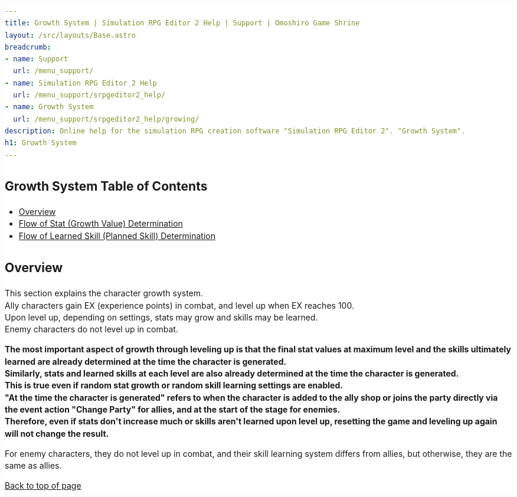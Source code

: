 ```yaml
---
title: Growth System | Simulation RPG Editor 2 Help | Support | Omoshiro Game Shrine
layout: /src/layouts/Base.astro
breadcrumb:
- name: Support
  url: /menu_support/
- name: Simulation RPG Editor 2 Help
  url: /menu_support/srpgeditor2_help/
- name: Growth System
  url: /menu_support/srpgeditor2_help/growing/
description: Online help for the simulation RPG creation software "Simulation RPG Editor 2". "Growth System".
h1: Growth System
---
```



<a name="TOP"></a> 

## Growth System Table of Contents

- [Overview](#ABOUT)
- [Flow of Stat (Growth Value) Determination](#STATUS)
- [Flow of Learned Skill (Planned Skill) Determination](#SKILL)

<a name="ABOUT"></a> 

## Overview

This section explains the character growth system.  
Ally characters gain EX (experience points) in combat, and level up when EX reaches 100.  
Upon level up, depending on settings, stats may grow and skills may be learned.  
Enemy characters do not level up in combat.  

**The most important aspect of growth through leveling up is that the final stat values at maximum level and the skills ultimately learned are already determined at the time the character is generated.**  
**Similarly, stats and learned skills at each level are also already determined at the time the character is generated.**  
**This is true even if random stat growth or random skill learning settings are enabled.**  
**"At the time the character is generated" refers to when the character is added to the ally shop or joins the party directly via the event action "Change Party" for allies, and at the start of the stage for enemies.**  
**Therefore, even if stats don't increase much or skills aren't learned upon level up, resetting the game and leveling up again will not change the result.**  

For enemy characters, they do not level up in combat, and their skill learning system differs from allies, but otherwise, they are the same as allies.  

[Back to top of page](#top)

<a name="STATUS"></a> 
